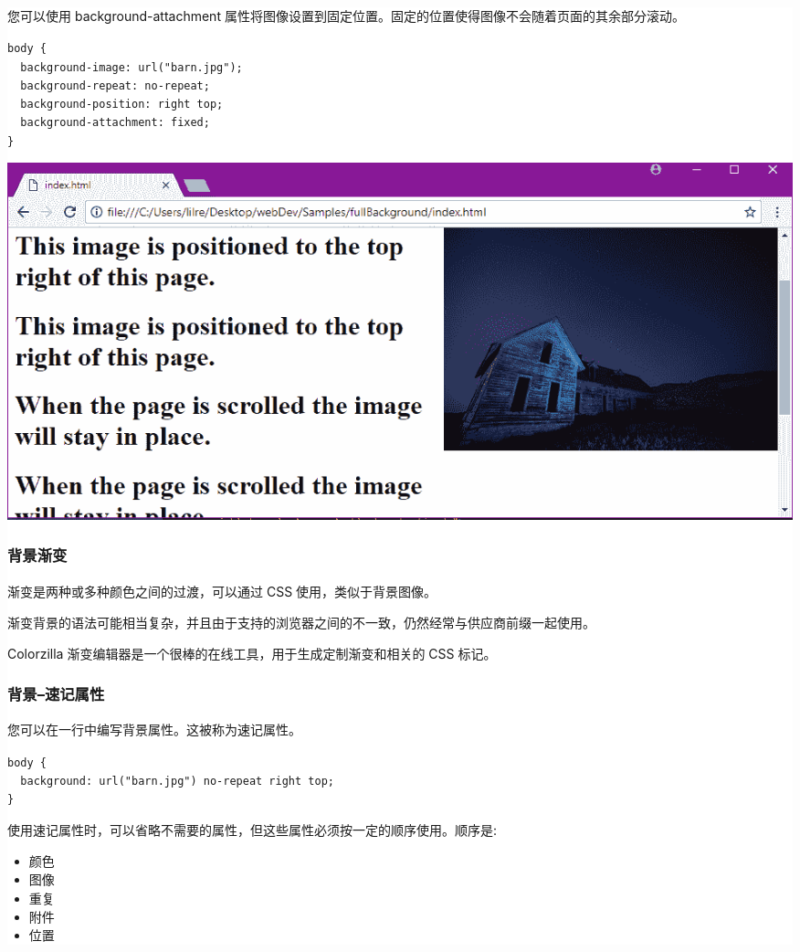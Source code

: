 您可以使用 background-attachment 属性将图像设置到固定位置。固定的位置使得图像不会随着页面的其余部分滚动。

```
body {
  background-image: url("barn.jpg");
  background-repeat: no-repeat;
  background-position: right top;
  background-attachment: fixed;
}
```

![31039859-39612c92-a54f-11e7-93ca-9d7bcb938225](img/2d72ea0d2402846c55d17a8c329969cc.png)

### **背景渐变**

渐变是两种或多种颜色之间的过渡，可以通过 CSS 使用，类似于背景图像。

渐变背景的语法可能相当复杂，并且由于支持的浏览器之间的不一致，仍然经常与供应商前缀一起使用。

Colorzilla 渐变编辑器是一个很棒的在线工具，用于生成定制渐变和相关的 CSS 标记。

### **背景–速记属性**

您可以在一行中编写背景属性。这被称为速记属性。

```
body {
  background: url("barn.jpg") no-repeat right top;
}
```

使用速记属性时，可以省略不需要的属性，但这些属性必须按一定的顺序使用。顺序是:

*   颜色
*   图像
*   重复
*   附件
*   位置
